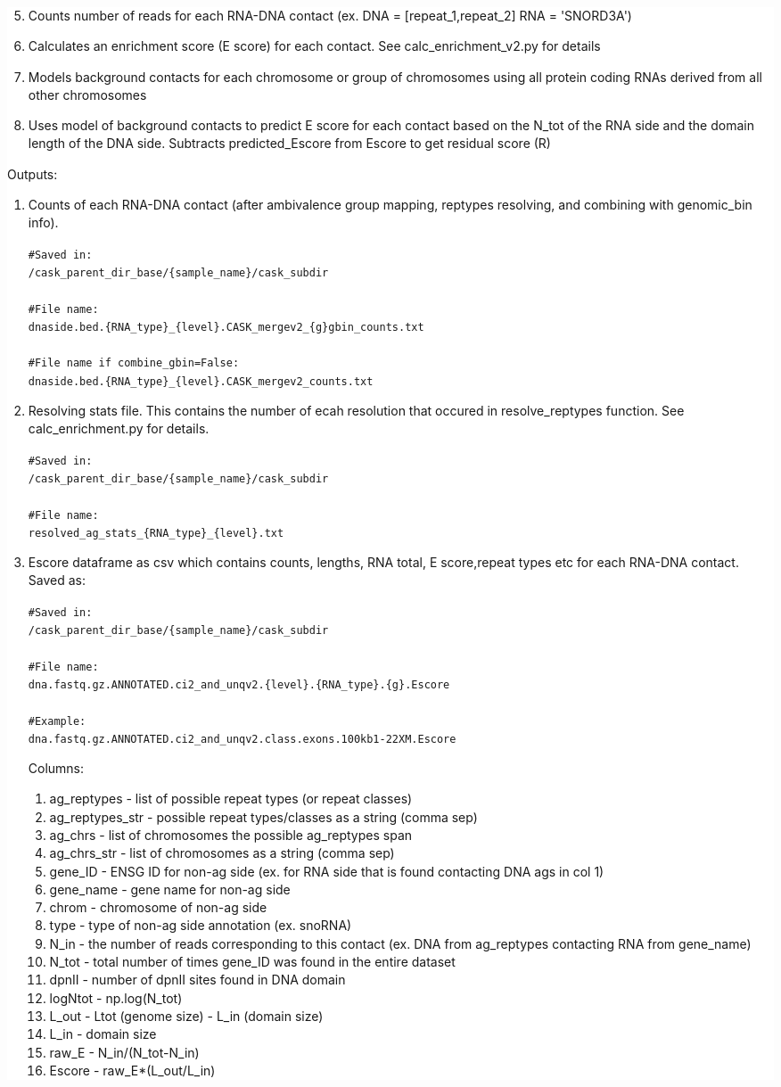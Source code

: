 5. Counts number of reads for each RNA-DNA contact (ex. DNA = [repeat_1,repeat_2] RNA = 'SNORD3A')

6. Calculates an enrichment score (E score) for each contact. See calc_enrichment_v2.py for details

7. Models background contacts for each chromosome or group of chromosomes using all protein coding RNAs derived from all other chromosomes

8. Uses model of background contacts to predict E score for each contact based on the N_tot of the RNA side and the domain length of the DNA side. Subtracts predicted_Escore from Escore to get residual score (R)

Outputs:

1. Counts of each RNA-DNA contact (after ambivalence group mapping, reptypes resolving, and combining with genomic_bin info).
    ```
    #Saved in:
    /cask_parent_dir_base/{sample_name}/cask_subdir 
    
    #File name:
    dnaside.bed.{RNA_type}_{level}.CASK_mergev2_{g}gbin_counts.txt

    #File name if combine_gbin=False:
    dnaside.bed.{RNA_type}_{level}.CASK_mergev2_counts.txt
    ```

2. Resolving stats file. This contains the number of ecah resolution that occured in resolve_reptypes function. See calc_enrichment.py for details. 

    ```
    #Saved in:
    /cask_parent_dir_base/{sample_name}/cask_subdir 
    
    #File name:
    resolved_ag_stats_{RNA_type}_{level}.txt
    ```


3. Escore dataframe as csv which contains counts, lengths, RNA total, E score,repeat types etc for each RNA-DNA contact. Saved as:

    ```
    #Saved in:
    /cask_parent_dir_base/{sample_name}/cask_subdir 
    
    #File name:
    dna.fastq.gz.ANNOTATED.ci2_and_unqv2.{level}.{RNA_type}.{g}.Escore

    #Example:
    dna.fastq.gz.ANNOTATED.ci2_and_unqv2.class.exons.100kb1-22XM.Escore

    ```
    
    Columns:
    
    1. ag_reptypes - list of possible repeat types (or repeat classes)
    2. ag_reptypes_str - possible repeat types/classes as a string (comma sep)
    3. ag_chrs - list of chromosomes the possible ag_reptypes span
    4. ag_chrs_str - list of chromosomes as a string (comma sep)
    5. gene_ID - ENSG ID for non-ag side (ex. for RNA side that is found contacting DNA ags in col 1)
    6. gene_name - gene name for non-ag side
    7. chrom - chromosome of non-ag side
    8. type - type of non-ag side annotation (ex. snoRNA)
    9. N_in - the number of reads corresponding to this contact (ex. DNA from ag_reptypes contacting RNA from gene_name)
    10. N_tot - total number of times gene_ID was found in the entire dataset
    11. dpnII - number of dpnII sites found in DNA domain
    12. logNtot - np.log(N_tot)
    13. L_out - Ltot (genome size) - L_in (domain size)
    14. L_in - domain size
    15. raw_E - N_in/(N_tot-N_in)
    16. Escore - raw_E*(L_out/L_in)